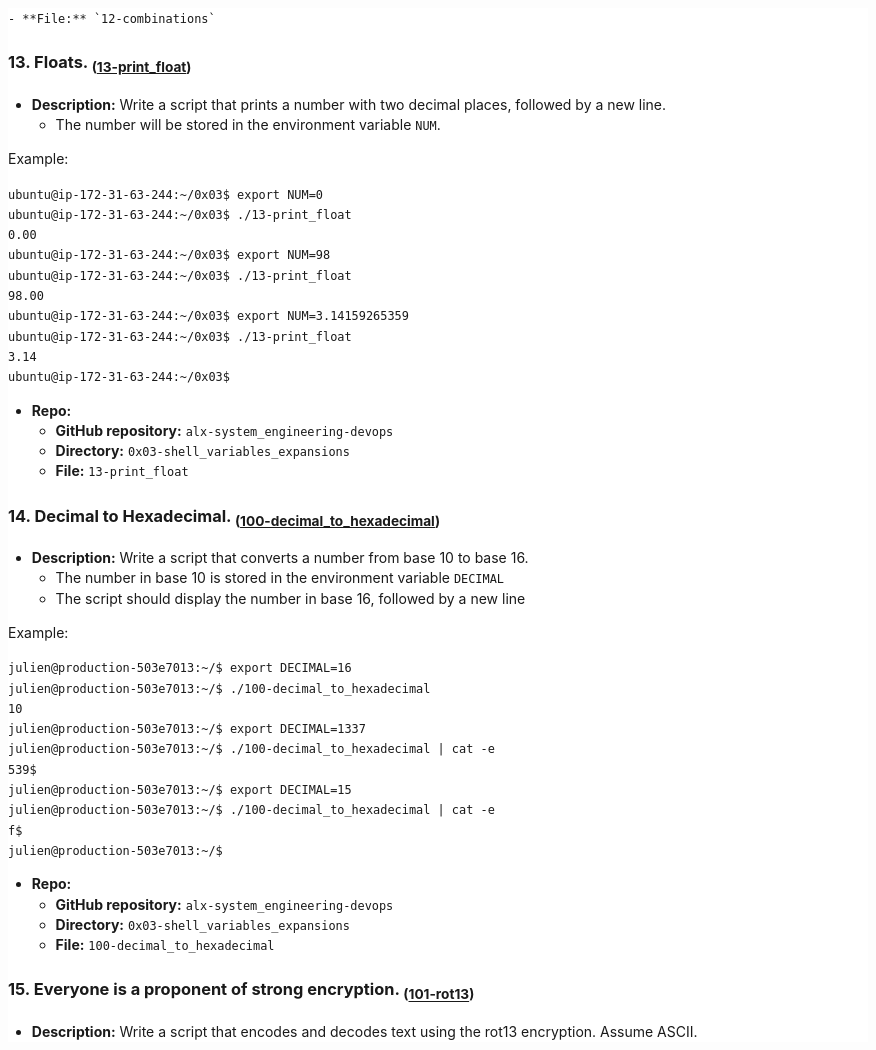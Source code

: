     - **File:** `12-combinations`

### 13. Floats. <sub>([13-print_float](13-print_float))</sub>
- **Description:** Write a script that prints a number with two decimal places, followed by a new line.
    - The number will be stored in the environment variable `NUM`.

Example:
```shell
ubuntu@ip-172-31-63-244:~/0x03$ export NUM=0
ubuntu@ip-172-31-63-244:~/0x03$ ./13-print_float
0.00
ubuntu@ip-172-31-63-244:~/0x03$ export NUM=98
ubuntu@ip-172-31-63-244:~/0x03$ ./13-print_float
98.00
ubuntu@ip-172-31-63-244:~/0x03$ export NUM=3.14159265359
ubuntu@ip-172-31-63-244:~/0x03$ ./13-print_float
3.14
ubuntu@ip-172-31-63-244:~/0x03$
```
- **Repo:**
    - **GitHub repository:** `alx-system_engineering-devops`
    - **Directory:** `0x03-shell_variables_expansions`
    - **File:** `13-print_float`

### 14. Decimal to Hexadecimal. <sub>([100-decimal_to_hexadecimal](100-decimal_to_hexadecimal))</sub>
- **Description:** Write a script that converts a number from base 10 to base 16.
    - The number in base 10 is stored in the environment variable `DECIMAL`
    - The script should display the number in base 16, followed by a new line

Example:
```shell
julien@production-503e7013:~/$ export DECIMAL=16
julien@production-503e7013:~/$ ./100-decimal_to_hexadecimal
10
julien@production-503e7013:~/$ export DECIMAL=1337
julien@production-503e7013:~/$ ./100-decimal_to_hexadecimal | cat -e
539$
julien@production-503e7013:~/$ export DECIMAL=15
julien@production-503e7013:~/$ ./100-decimal_to_hexadecimal | cat -e
f$
julien@production-503e7013:~/$
```
- **Repo:**
    - **GitHub repository:** `alx-system_engineering-devops`
    - **Directory:** `0x03-shell_variables_expansions`
    - **File:** `100-decimal_to_hexadecimal`

### 15. Everyone is a proponent of strong encryption. <sub>([101-rot13](101-rot13))</sub>
- **Description:** Write a script that encodes and decodes text using the rot13 encryption. Assume ASCII.
